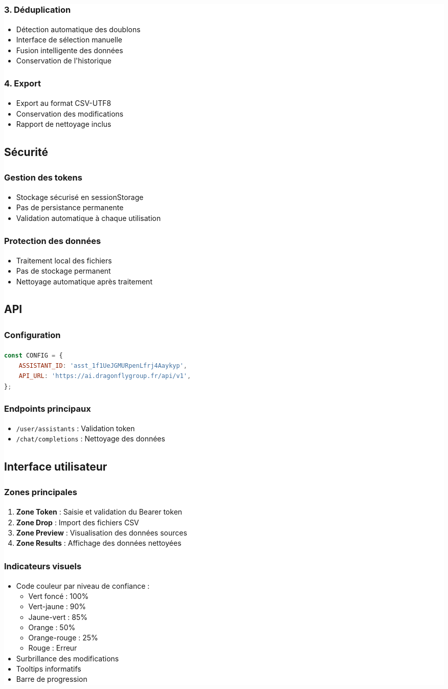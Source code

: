 ### 3. Déduplication
- Détection automatique des doublons
- Interface de sélection manuelle
- Fusion intelligente des données
- Conservation de l'historique

### 4. Export
- Export au format CSV-UTF8
- Conservation des modifications
- Rapport de nettoyage inclus

## Sécurité

### Gestion des tokens
- Stockage sécurisé en sessionStorage
- Pas de persistance permanente
- Validation automatique à chaque utilisation

### Protection des données
- Traitement local des fichiers
- Pas de stockage permanent
- Nettoyage automatique après traitement

## API

### Configuration
```javascript
const CONFIG = {
    ASSISTANT_ID: 'asst_1f1UeJGMURpenLfrj4Aaykyp',
    API_URL: 'https://ai.dragonflygroup.fr/api/v1',
};
```

### Endpoints principaux
- `/user/assistants` : Validation token
- `/chat/completions` : Nettoyage des données

## Interface utilisateur

### Zones principales
1. **Zone Token** : Saisie et validation du Bearer token
2. **Zone Drop** : Import des fichiers CSV
3. **Zone Preview** : Visualisation des données sources
4. **Zone Results** : Affichage des données nettoyées

### Indicateurs visuels
- Code couleur par niveau de confiance :
  - Vert foncé : 100%
  - Vert-jaune : 90%
  - Jaune-vert : 85%
  - Orange : 50%
  - Orange-rouge : 25%
  - Rouge : Erreur
- Surbrillance des modifications
- Tooltips informatifs
- Barre de progression

